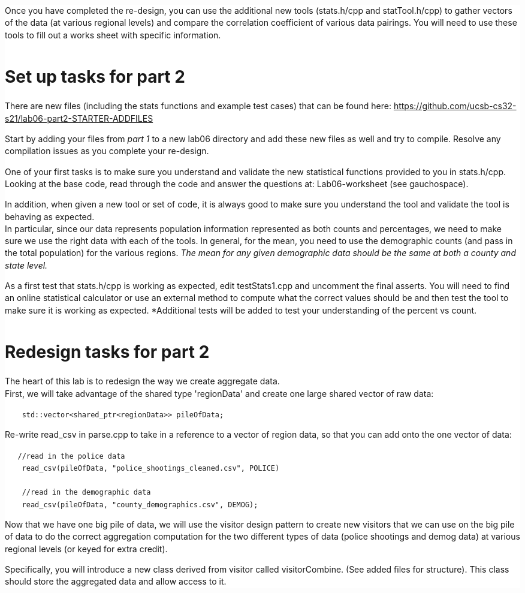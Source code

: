 Once you have completed the re-design, you can use the additional new tools (stats.h/cpp and statTool.h/cpp) to gather vectors of the data (at various regional levels) and compare the correlation coefficient of various data pairings.  You will need to use these tools to fill out a works sheet with specific information.

Set up tasks for part 2 
============
There are new files (including the stats functions and example test cases) that can be found here: 
https://github.com/ucsb-cs32-s21/lab06-part2-STARTER-ADDFILES

Start by adding your files from *part 1* to a new lab06 directory and add these new files as well and try to compile.  Resolve any compilation issues as you complete your re-design. 

One of your first tasks is to make sure you understand and validate the new statistical functions provided to you in stats.h/cpp.  Looking at the base code, read through the code and answer the questions at: Lab06-worksheet (see gauchospace).  

In addition, when given a new tool or set of code, it is always good to make sure you understand the tool and validate the tool is behaving as expected.  
In particular, since our data represents population information represented as both counts and percentages, we need to make sure we use the right data with each of the tools.  In general, for the mean, you need to use the demographic counts (and pass in the total population) for the various regions.  *The mean for any given demographic data should be the same at both a county and state level.*

As a first test that stats.h/cpp is working as expected, edit testStats1.cpp and uncomment the final asserts.  You will need to find an online statistical calculator or use an external method to  compute what the correct values should be and then test the tool to make sure it is working as expected. *Additional tests will be added to test your understanding of the percent vs count.


Redesign tasks for part 2 
============

The heart of this lab is to redesign the way we create aggregate data.  
First, we will take advantage of the shared type 'regionData' and create one large shared vector of raw data:
```
    std::vector<shared_ptr<regionData>> pileOfData;
```

Re-write read_csv in parse.cpp to take in a reference to a vector of region data, so that you can add onto the one vector of data:
```
   //read in the police data
    read_csv(pileOfData, "police_shootings_cleaned.csv", POLICE)
   
    //read in the demographic data
    read_csv(pileOfData, "county_demographics.csv", DEMOG); 
```

Now that we have one big pile of data, we will use the visitor design pattern to create new visitors that we can use on the big pile of data to 
do the correct aggregation computation for the two different types of data (police shootings and demog data) at various regional levels (or keyed for extra credit).  

Specifically, you will introduce a new class derived from visitor called visitorCombine.  (See added files for structure).  This class should store the aggregated data and allow access to it.
